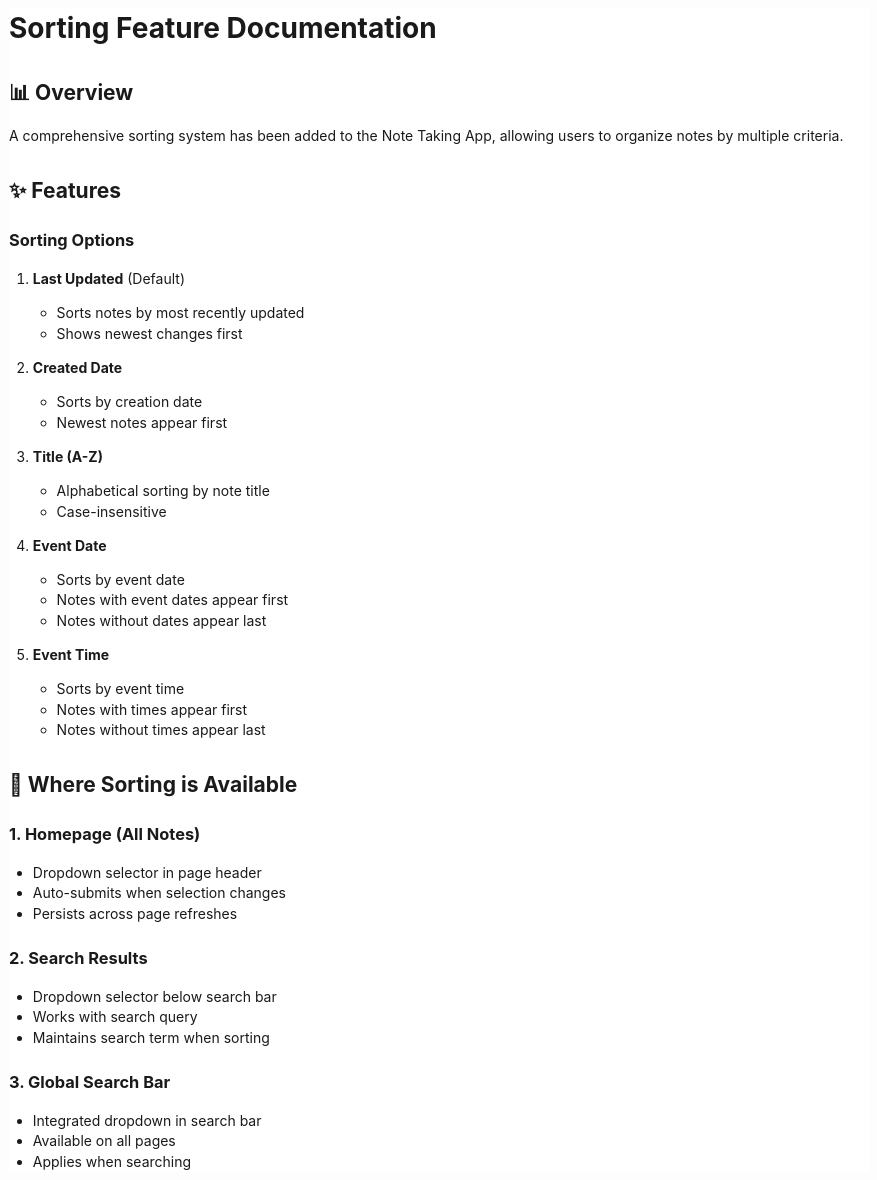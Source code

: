 # Sorting Feature Documentation

## 📊 Overview

A comprehensive sorting system has been added to the Note Taking App, allowing users to organize notes by multiple criteria.

## ✨ Features

### Sorting Options

1. **Last Updated** (Default)
   - Sorts notes by most recently updated
   - Shows newest changes first

2. **Created Date**
   - Sorts by creation date
   - Newest notes appear first

3. **Title (A-Z)**
   - Alphabetical sorting by note title
   - Case-insensitive

4. **Event Date**
   - Sorts by event date
   - Notes with event dates appear first
   - Notes without dates appear last

5. **Event Time**
   - Sorts by event time
   - Notes with times appear first
   - Notes without times appear last

## 🎯 Where Sorting is Available

### 1. Homepage (All Notes)
- Dropdown selector in page header
- Auto-submits when selection changes
- Persists across page refreshes

### 2. Search Results
- Dropdown selector below search bar
- Works with search query
- Maintains search term when sorting

### 3. Global Search Bar
- Integrated dropdown in search bar
- Available on all pages
- Applies when searching

